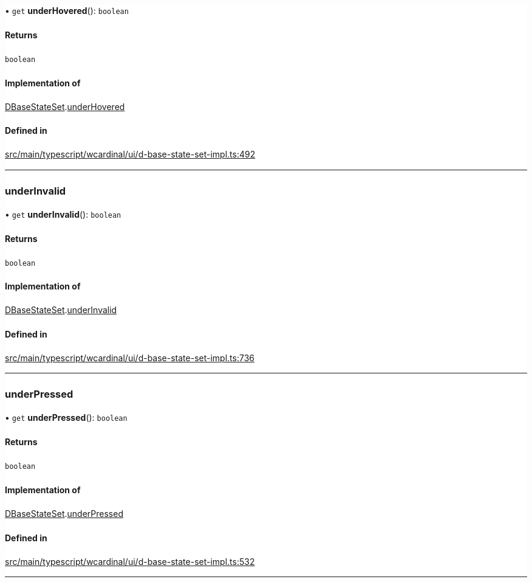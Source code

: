 • `get` **underHovered**(): `boolean`

#### Returns

`boolean`

#### Implementation of

[DBaseStateSet](../interfaces/DBaseStateSet.md).[underHovered](../interfaces/DBaseStateSet.md#underhovered)

#### Defined in

[src/main/typescript/wcardinal/ui/d-base-state-set-impl.ts:492](https://github.com/winter-cardinal/winter-cardinal-ui/blob/v0.407.0/src/main/typescript/wcardinal/ui/d-base-state-set-impl.ts#L492)

___

### underInvalid

• `get` **underInvalid**(): `boolean`

#### Returns

`boolean`

#### Implementation of

[DBaseStateSet](../interfaces/DBaseStateSet.md).[underInvalid](../interfaces/DBaseStateSet.md#underinvalid)

#### Defined in

[src/main/typescript/wcardinal/ui/d-base-state-set-impl.ts:736](https://github.com/winter-cardinal/winter-cardinal-ui/blob/v0.407.0/src/main/typescript/wcardinal/ui/d-base-state-set-impl.ts#L736)

___

### underPressed

• `get` **underPressed**(): `boolean`

#### Returns

`boolean`

#### Implementation of

[DBaseStateSet](../interfaces/DBaseStateSet.md).[underPressed](../interfaces/DBaseStateSet.md#underpressed)

#### Defined in

[src/main/typescript/wcardinal/ui/d-base-state-set-impl.ts:532](https://github.com/winter-cardinal/winter-cardinal-ui/blob/v0.407.0/src/main/typescript/wcardinal/ui/d-base-state-set-impl.ts#L532)

___
